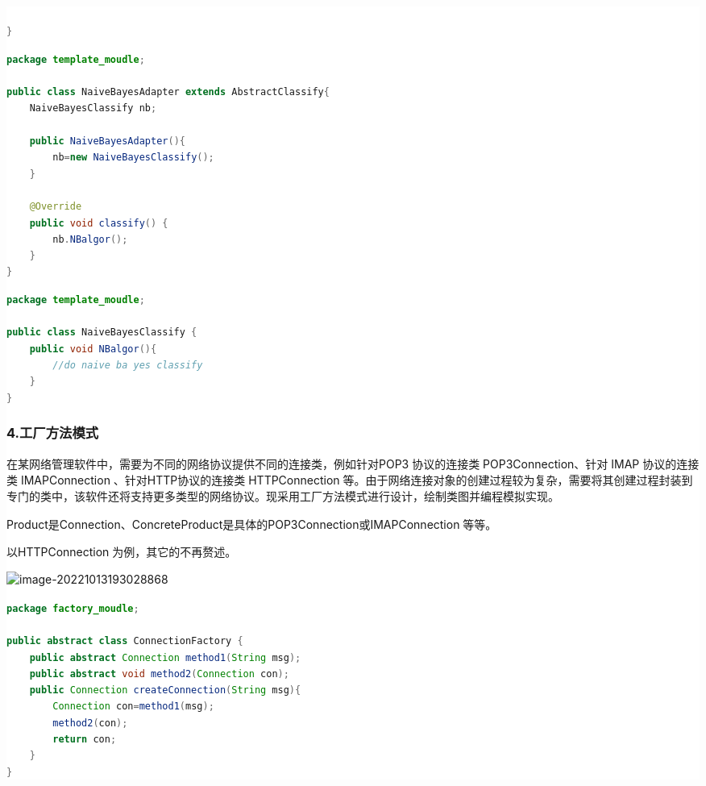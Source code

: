 ```java

}
```

```java
package template_moudle;

public class NaiveBayesAdapter extends AbstractClassify{
    NaiveBayesClassify nb;

    public NaiveBayesAdapter(){
        nb=new NaiveBayesClassify();
    }

    @Override
    public void classify() {
        nb.NBalgor();
    }
}
```

```java
package template_moudle;

public class NaiveBayesClassify {
    public void NBalgor(){
        //do naive ba yes classify
    }
}
```

### 4.工厂方法模式

在某网络管理软件中，需要为不同的网络协议提供不同的连接类，例如针对POP3 协议的连接类 POP3Connection、针对 IMAP 协议的连接类 IMAPConnection 、针对HTTP协议的连接类 HTTPConnection 等。由于网络连接对象的创建过程较为复杂，需要将其创建过程封装到专门的类中，该软件还将支持更多类型的网络协议。现采用工厂方法模式进行设计，绘制类图并编程模拟实现。

Product是Connection、ConcreteProduct是具体的POP3Connection或IMAPConnection 等等。

以HTTPConnection 为例，其它的不再赘述。

![image-20221013193028868](C:\Users\fatak\AppData\Roaming\Typora\typora-user-images\image-20221013193028868.png)

```java
package factory_moudle;

public abstract class ConnectionFactory {
    public abstract Connection method1(String msg);
    public abstract void method2(Connection con);
    public Connection createConnection(String msg){
        Connection con=method1(msg);
        method2(con);
        return con;
    }
}
```

